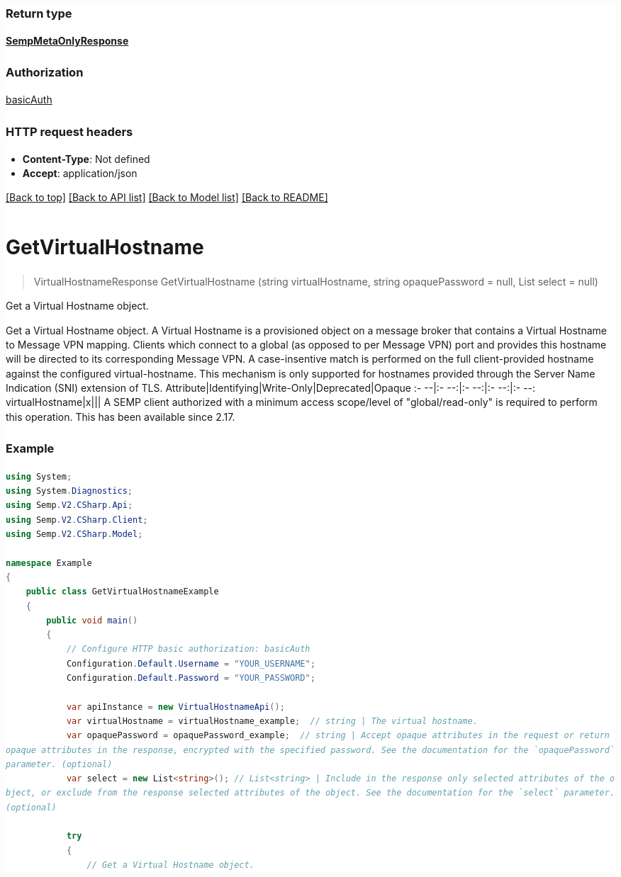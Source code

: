 ### Return type

[**SempMetaOnlyResponse**](SempMetaOnlyResponse.md)

### Authorization

[basicAuth](../README.md#basicAuth)

### HTTP request headers

 - **Content-Type**: Not defined
 - **Accept**: application/json

[[Back to top]](#) [[Back to API list]](../README.md#documentation-for-api-endpoints) [[Back to Model list]](../README.md#documentation-for-models) [[Back to README]](../README.md)
<a name="getvirtualhostname"></a>
# **GetVirtualHostname**
> VirtualHostnameResponse GetVirtualHostname (string virtualHostname, string opaquePassword = null, List<string> select = null)

Get a Virtual Hostname object.

Get a Virtual Hostname object.  A Virtual Hostname is a provisioned object on a message broker that contains a Virtual Hostname to Message VPN mapping.  Clients which connect to a global (as opposed to per Message VPN) port and provides this hostname will be directed to its corresponding Message VPN. A case-insentive match is performed on the full client-provided hostname against the configured virtual-hostname.  This mechanism is only supported for hostnames provided through the Server Name Indication (SNI) extension of TLS.   Attribute|Identifying|Write-Only|Deprecated|Opaque :- --|:- --:|:- --:|:- --:|:- --: virtualHostname|x|||    A SEMP client authorized with a minimum access scope/level of \"global/read-only\" is required to perform this operation.  This has been available since 2.17.

### Example
```csharp
using System;
using System.Diagnostics;
using Semp.V2.CSharp.Api;
using Semp.V2.CSharp.Client;
using Semp.V2.CSharp.Model;

namespace Example
{
    public class GetVirtualHostnameExample
    {
        public void main()
        {
            // Configure HTTP basic authorization: basicAuth
            Configuration.Default.Username = "YOUR_USERNAME";
            Configuration.Default.Password = "YOUR_PASSWORD";

            var apiInstance = new VirtualHostnameApi();
            var virtualHostname = virtualHostname_example;  // string | The virtual hostname.
            var opaquePassword = opaquePassword_example;  // string | Accept opaque attributes in the request or return opaque attributes in the response, encrypted with the specified password. See the documentation for the `opaquePassword` parameter. (optional) 
            var select = new List<string>(); // List<string> | Include in the response only selected attributes of the object, or exclude from the response selected attributes of the object. See the documentation for the `select` parameter. (optional) 

            try
            {
                // Get a Virtual Hostname object.
```